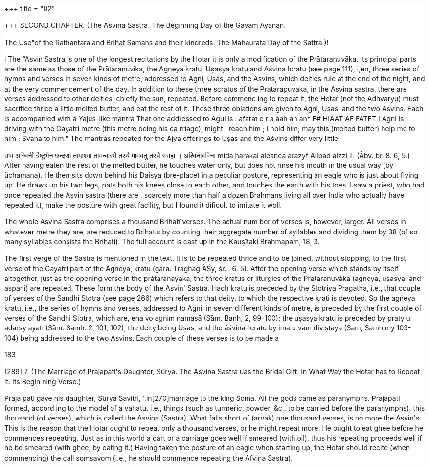 +++
title = "02"

+++
SECOND CHAPTER. (The Aśvina Sastra. The Beginning Day of the Gavam Ayanan. 

The Use"of the Rathantara and Brihat Sāmans and their kindreds. The Mahāurata Day of the Sattra.)! 

i The “Asvin Sastra is one of the longest recitations by the Hotar it is only a modification of the Prātaranuvāka. Its principal parts are the same as those of the Prātaranuvika, the Agneya kratu, Uṣasya kratu and Ašvina Icratu (see page 111), i,en, three series of hymns and verses in seven kinds of metre, addressed to Agni, Uṣás, and the Asvins, which deities rule at the end of the night, and at the very commencement of the day. In addition to these three scratus of the Pratarapuvaka, in the Asvina sastra. there are verses addressed to other deities, chiefly the sun, repeated. Before commenc ing to repeat it, the Hotar (not the Adhvaryu) must sacrifice thrice a little melted butter, and eat the rest of it. These three oblations are given to Agni, Usās, and the two Asvins. Each is accompanied with a Yajus-like mantra That one addressed to Agui is : afarat e r a aah ah an* F# HIAAT AF FATET I Agni is driving with the Gayatri metre (this metre being his ca rriage), might I reach him ; I hold him; may this (melted butter) help me to him ; Svāhā to him." The mantras repeated for the Ajya offerings to Uṣas and the Aśvins differ very little. 

उषा अज्विनी त्रैष्टुभेन छन्दसा तामाश्यां तामन्वारभे तस्यै मामवतु तस्यै स्वाहा । अश्विनावविना mida harakai aleanca arazyf Alipad aizzi II. (Âbv. br. 8. 6, 5.) After having eaten the rest of the melted butter, he touches water only, but does not rinse his mouth in the usual way (by üchamana). He then sits down behind his Daisya (bre-place) in a peculiar posture, representing an eagle who is just about flying up. He draws up his two legs, pats both his knees close to each other, and touches the earth with his toes. I saw a priest, who had once repeated the Asvin sastra (there are . scarcely more than half a dozen Brahmans living all over India who actually have repeated it), make the posture with great facility, but I found it dificult to imitate it woll. 

The whole Asvina Sastra comprises a thousand Brihatî verses. The actual num ber of verses is, however, larger. All verses in whatever metre they are, are reduced to Brihatis by counting their aggregate number of syllables and dividing them by 38 (of so many syllables consists the Brihati). The full account is cast up in the Kauṣîtaki Brāhmapam, 18, 3. 

The first verge of the Sastra is mentioned in the text. It is to be repeated thrice and to be joined, without stopping, to the first verse of the Gayatri part of the Agneya, kratu (gara. Traghag ÀŚy, śr. . 6. 5). After the opening verse which stands by itself altogether, just as the opening verse in the prátaranayaka, the three kratus or liturgies of the Prātaranuváka (agneya, uṣasya, and aspani) are repeated. These form the body of the Asvin' Sastra. Hach kratu is preceded by the Stotriya Pragatha, i.e., that couple of yerses of the Sandhi Stotra (see page 266) which refers to that deity, to which the respective krati is devoted. So the agneya kratu, i.e., the series of hymns and verses, addressed to Agni, in seven different kinds of metre, is preceded by the first couple of verses of the Sandhi Stotra, which are, ena vo agnim namasā (Sām. Banh, 2, 99-100); the uṣasya kratu is preceded by praty u adarsy ayati (Sām. Samh. 2, 101, 102), the deity being Uṣas, and the áśvina-leratu by ima u vam diviṣtaya (Sam, Samh.my 103-104) being addressed to the two Asvins. Each couple of these verses is to be made a 

183 

[289] 7. (The Marriage of Prajāpati's Daughter, Sürya. The Asvina Sastra uas the Bridal Gift. In What Way the Hotar has to Repeat it. Its Begin ning Verse.) 

Prajā pati gave his daughter, Sûrya Savitri, '.in[270]marriage to the king Soma. All the gods came as paranymphs. Prajapati formed, accord ing to the model of a vahatu, i.e., things (such as turmeric, powder, &c., to be carried before the paranymphs), this thousand (of verses), which is called the Asvina (Sastra). What falls short of (arvak) one thousand verses, is no more the Asvin's. This is the reason that the Hotar ought to repeat only a thousand verses, or he might repeat more. He ought to eat ghee before he commences repeating. Just as in this world a cart or a carriage goes well if smeared (with oil), thus his repeating proceeds well if he be smeared (with ghee, by eating it.) Having taken the posture of an eagle when starting up, the Hotar should recite (when commencing) the call somsavom (i.e., he should commence repeating the Afvina Sastra). 
